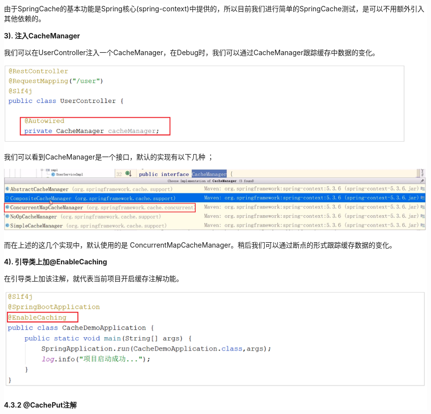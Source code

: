 由于SpringCache的基本功能是Spring核心(spring-context)中提供的，所以目前我们进行简单的SpringCache测试，是可以不用额外引入其他依赖的。



**3). 注入CacheManager**

我们可以在UserController注入一个CacheManager，在Debug时，我们可以通过CacheManager跟踪缓存中数据的变化。

<img src="./assets/image-20210822231333527.png" alt="image-20210822231333527" style="zoom:80%;" /> 



我们可以看到CacheManager是一个接口，默认的实现有以下几种 ；

![image-20210822231217450](./assets/image-20210822231217450.png) 

而在上述的这几个实现中，默认使用的是 ConcurrentMapCacheManager。稍后我们可以通过断点的形式跟踪缓存数据的变化。



**4). 引导类上加@EnableCaching**

在引导类上加该注解，就代表当前项目开启缓存注解功能。

![image-20210822231616569](./assets/image-20210822231616569.png) 







#### 4.3.2 @CachePut注解
